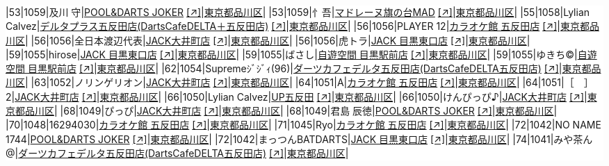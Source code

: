 |53|1059|<span class="rank-name-dl">及川 守</span>|<a href="/darts/rank/shops/33d22c47b4ba9c1b0d9b047a20a7ba1e.html">POOL&DARTS JOKER</a> <a href="https://search.dartslive.com/jp/shop/33d22c47b4ba9c1b0d9b047a20a7ba1e">[↗]</a>|<a href="/darts/rank/東京都/品川区">東京都品川区</a>|
|53|1059|<span class="rank-name-dl">忄吾</span>|<a href="/darts/rank/shops/fc0adaed015a4f7f0d9b047a20a7ba1e.html">マドレーヌ旗の台MAD</a> <a href="https://search.dartslive.com/jp/shop/fc0adaed015a4f7f0d9b047a20a7ba1e">[↗]</a>|<a href="/darts/rank/東京都/品川区">東京都品川区</a>|
|55|1058|<span class="rank-name-dl">Lylian Calvez</span>|<a href="/darts/rank/shops/e044da1f2569eac60d9b047a20a7ba1e.html">デルタプラス五反田店(DartsCafeDELTA＋五反田店)</a> <a href="https://search.dartslive.com/jp/shop/e044da1f2569eac60d9b047a20a7ba1e">[↗]</a>|<a href="/darts/rank/東京都/品川区">東京都品川区</a>|
|56|1056|<span class="rank-name-dl">PLAYER 12</span>|<a href="/darts/rank/shops/287103b42e13a641fec1ae84bb28bd87.html">カラオケ館 五反田店</a> <a href="https://search.dartslive.com/jp/shop/287103b42e13a641fec1ae84bb28bd87">[↗]</a>|<a href="/darts/rank/東京都/品川区">東京都品川区</a>|
|56|1056|<span class="rank-name-dl">全日本渡辺代表</span>|<a href="/darts/rank/shops/e5fe89e7e0a449db0d9b047a20a7ba1e.html">JACK大井町店</a> <a href="https://search.dartslive.com/jp/shop/e5fe89e7e0a449db0d9b047a20a7ba1e">[↗]</a>|<a href="/darts/rank/東京都/品川区">東京都品川区</a>|
|56|1056|<span class="rank-name-dl">虎トラ</span>|<a href="/darts/rank/shops/ebcedeb7baf1232a0d9b047a20a7ba1e.html">JACK 目黒東口店</a> <a href="https://search.dartslive.com/jp/shop/ebcedeb7baf1232a0d9b047a20a7ba1e">[↗]</a>|<a href="/darts/rank/東京都/品川区">東京都品川区</a>|
|59|1055|<span class="rank-name-dl">hirose</span>|<a href="/darts/rank/shops/ebcedeb7baf1232a0d9b047a20a7ba1e.html">JACK 目黒東口店</a> <a href="https://search.dartslive.com/jp/shop/ebcedeb7baf1232a0d9b047a20a7ba1e">[↗]</a>|<a href="/darts/rank/東京都/品川区">東京都品川区</a>|
|59|1055|<span class="rank-name-dl">ばさし</span>|<a href="/darts/rank/shops/6835586faf1022c00d9b047a20a7ba1e.html">自遊空間 目黒駅前店</a> <a href="https://search.dartslive.com/jp/shop/6835586faf1022c00d9b047a20a7ba1e">[↗]</a>|<a href="/darts/rank/東京都/品川区">東京都品川区</a>|
|59|1055|<span class="rank-name-dl">ゆきち©︎</span>|<a href="/darts/rank/shops/6835586faf1022c00d9b047a20a7ba1e.html">自遊空間 目黒駅前店</a> <a href="https://search.dartslive.com/jp/shop/6835586faf1022c00d9b047a20a7ba1e">[↗]</a>|<a href="/darts/rank/東京都/品川区">東京都品川区</a>|
|62|1054|<span class="rank-name-dl">Supremeｼﾞｼﾞｨ(96)</span>|<a href="/darts/rank/shops/e044da1f2569eac60d9b047a20a7ba1e.html">ダーツカフェデルタ五反田店(DartsCafeDELTA五反田店)</a> <a href="https://search.dartslive.com/jp/shop/e044da1f2569eac60d9b047a20a7ba1e">[↗]</a>|<a href="/darts/rank/東京都/品川区">東京都品川区</a>|
|63|1052|<span class="rank-name-dl">ノリンゲリオン</span>|<a href="/darts/rank/shops/e5fe89e7e0a449db0d9b047a20a7ba1e.html">JACK大井町店</a> <a href="https://search.dartslive.com/jp/shop/e5fe89e7e0a449db0d9b047a20a7ba1e">[↗]</a>|<a href="/darts/rank/東京都/品川区">東京都品川区</a>|
|64|1051|<span class="rank-name-dl">A</span>|<a href="/darts/rank/shops/287103b42e13a641fec1ae84bb28bd87.html">カラオケ館 五反田店</a> <a href="https://search.dartslive.com/jp/shop/287103b42e13a641fec1ae84bb28bd87">[↗]</a>|<a href="/darts/rank/東京都/品川区">東京都品川区</a>|
|64|1051|<span class="rank-name-dl">［　］2</span>|<a href="/darts/rank/shops/e5fe89e7e0a449db0d9b047a20a7ba1e.html">JACK大井町店</a> <a href="https://search.dartslive.com/jp/shop/e5fe89e7e0a449db0d9b047a20a7ba1e">[↗]</a>|<a href="/darts/rank/東京都/品川区">東京都品川区</a>|
|66|1050|<span class="rank-name-dl">Lylian Calvez</span>|<a href="/darts/rank/shops/51ef9c10b389eee258d385ea46352d8f.html">UP五反田</a> <a href="https://search.dartslive.com/jp/shop/51ef9c10b389eee258d385ea46352d8f">[↗]</a>|<a href="/darts/rank/東京都/品川区">東京都品川区</a>|
|66|1050|<span class="rank-name-dl">けんぴっぴ♪</span>|<a href="/darts/rank/shops/e5fe89e7e0a449db0d9b047a20a7ba1e.html">JACK大井町店</a> <a href="https://search.dartslive.com/jp/shop/e5fe89e7e0a449db0d9b047a20a7ba1e">[↗]</a>|<a href="/darts/rank/東京都/品川区">東京都品川区</a>|
|68|1049|<span class="rank-name-dl">ぴっぴ</span>|<a href="/darts/rank/shops/e5fe89e7e0a449db0d9b047a20a7ba1e.html">JACK大井町店</a> <a href="https://search.dartslive.com/jp/shop/e5fe89e7e0a449db0d9b047a20a7ba1e">[↗]</a>|<a href="/darts/rank/東京都/品川区">東京都品川区</a>|
|68|1049|<span class="rank-name-dl">君島 辰徳</span>|<a href="/darts/rank/shops/33d22c47b4ba9c1b0d9b047a20a7ba1e.html">POOL&DARTS JOKER</a> <a href="https://search.dartslive.com/jp/shop/33d22c47b4ba9c1b0d9b047a20a7ba1e">[↗]</a>|<a href="/darts/rank/東京都/品川区">東京都品川区</a>|
|70|1048|<span class="rank-name-dl">16294030</span>|<a href="/darts/rank/shops/287103b42e13a641fec1ae84bb28bd87.html">カラオケ館 五反田店</a> <a href="https://search.dartslive.com/jp/shop/287103b42e13a641fec1ae84bb28bd87">[↗]</a>|<a href="/darts/rank/東京都/品川区">東京都品川区</a>|
|71|1045|<span class="rank-name-dl">Ryo</span>|<a href="/darts/rank/shops/287103b42e13a641fec1ae84bb28bd87.html">カラオケ館 五反田店</a> <a href="https://search.dartslive.com/jp/shop/287103b42e13a641fec1ae84bb28bd87">[↗]</a>|<a href="/darts/rank/東京都/品川区">東京都品川区</a>|
|72|1042|<span class="rank-name-dl">NO NAME 1744</span>|<a href="/darts/rank/shops/33d22c47b4ba9c1b0d9b047a20a7ba1e.html">POOL&DARTS JOKER</a> <a href="https://search.dartslive.com/jp/shop/33d22c47b4ba9c1b0d9b047a20a7ba1e">[↗]</a>|<a href="/darts/rank/東京都/品川区">東京都品川区</a>|
|72|1042|<span class="rank-name-dl">まっつんBATDARTS</span>|<a href="/darts/rank/shops/ebcedeb7baf1232a0d9b047a20a7ba1e.html">JACK 目黒東口店</a> <a href="https://search.dartslive.com/jp/shop/ebcedeb7baf1232a0d9b047a20a7ba1e">[↗]</a>|<a href="/darts/rank/東京都/品川区">東京都品川区</a>|
|74|1041|<span class="rank-name-dl">みや茶ん@</span>|<a href="/darts/rank/shops/e044da1f2569eac60d9b047a20a7ba1e.html">ダーツカフェデルタ五反田店(DartsCafeDELTA五反田店)</a> <a href="https://search.dartslive.com/jp/shop/e044da1f2569eac60d9b047a20a7ba1e">[↗]</a>|<a href="/darts/rank/東京都/品川区">東京都品川区</a>|